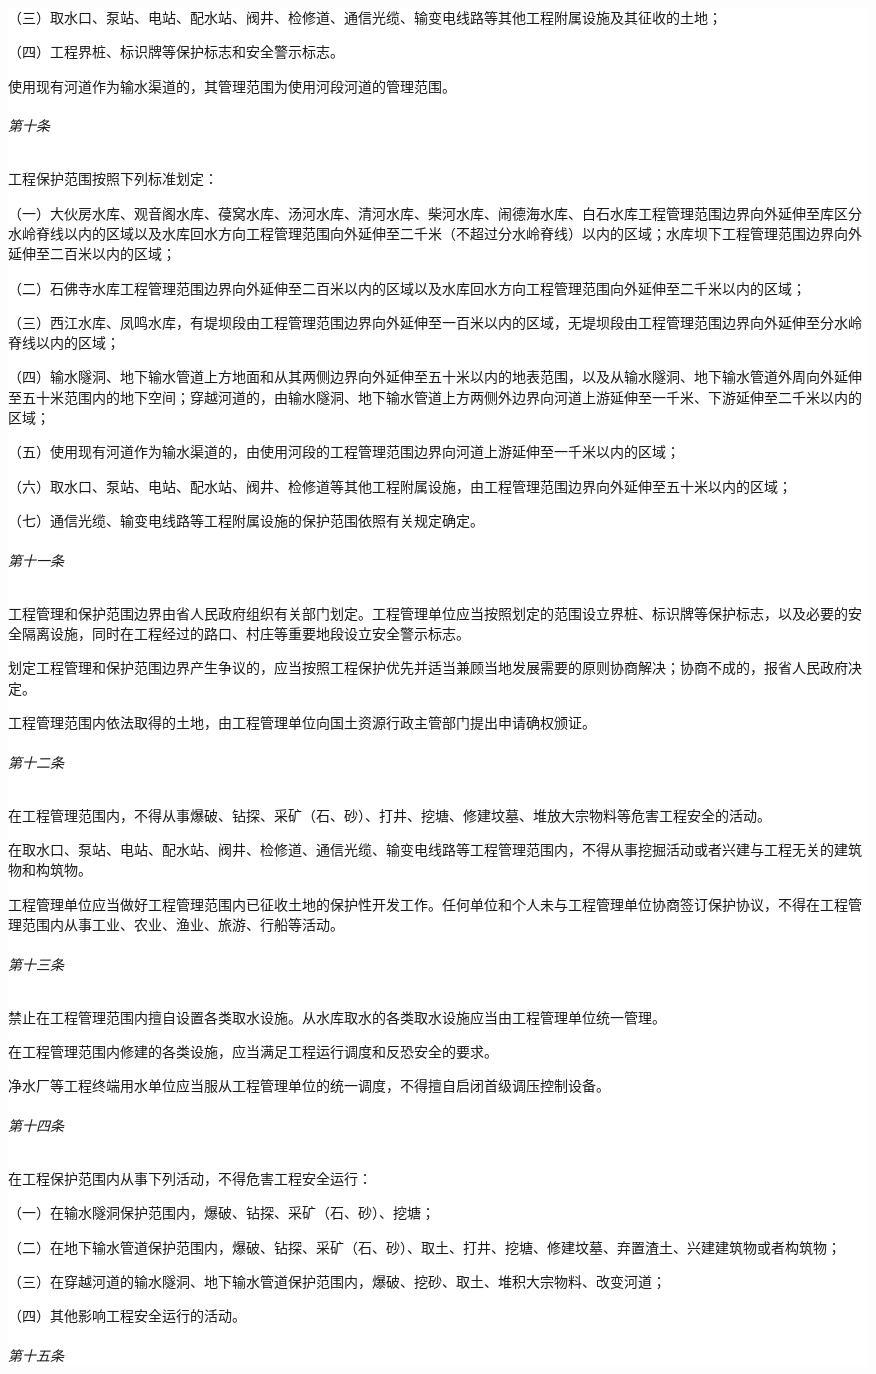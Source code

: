 （三）取水口、泵站、电站、配水站、阀井、检修道、通信光缆、输变电线路等其他工程附属设施及其征收的土地；

（四）工程界桩、标识牌等保护标志和安全警示标志。

使用现有河道作为输水渠道的，其管理范围为使用河段河道的管理范围。

###### 第十条

工程保护范围按照下列标准划定：

（一）大伙房水库、观音阁水库、葠窝水库、汤河水库、清河水库、柴河水库、闹德海水库、白石水库工程管理范围边界向外延伸至库区分水岭脊线以内的区域以及水库回水方向工程管理范围向外延伸至二千米（不超过分水岭脊线）以内的区域；水库坝下工程管理范围边界向外延伸至二百米以内的区域；

（二）石佛寺水库工程管理范围边界向外延伸至二百米以内的区域以及水库回水方向工程管理范围向外延伸至二千米以内的区域；

（三）西江水库、凤鸣水库，有堤坝段由工程管理范围边界向外延伸至一百米以内的区域，无堤坝段由工程管理范围边界向外延伸至分水岭脊线以内的区域；

（四）输水隧洞、地下输水管道上方地面和从其两侧边界向外延伸至五十米以内的地表范围，以及从输水隧洞、地下输水管道外周向外延伸至五十米范围内的地下空间；穿越河道的，由输水隧洞、地下输水管道上方两侧外边界向河道上游延伸至一千米、下游延伸至二千米以内的区域；

（五）使用现有河道作为输水渠道的，由使用河段的工程管理范围边界向河道上游延伸至一千米以内的区域；

（六）取水口、泵站、电站、配水站、阀井、检修道等其他工程附属设施，由工程管理范围边界向外延伸至五十米以内的区域；

（七）通信光缆、输变电线路等工程附属设施的保护范围依照有关规定确定。

###### 第十一条

工程管理和保护范围边界由省人民政府组织有关部门划定。工程管理单位应当按照划定的范围设立界桩、标识牌等保护标志，以及必要的安全隔离设施，同时在工程经过的路口、村庄等重要地段设立安全警示标志。

划定工程管理和保护范围边界产生争议的，应当按照工程保护优先并适当兼顾当地发展需要的原则协商解决；协商不成的，报省人民政府决定。

工程管理范围内依法取得的土地，由工程管理单位向国土资源行政主管部门提出申请确权颁证。

###### 第十二条

在工程管理范围内，不得从事爆破、钻探、采矿（石、砂）、打井、挖塘、修建坟墓、堆放大宗物料等危害工程安全的活动。

在取水口、泵站、电站、配水站、阀井、检修道、通信光缆、输变电线路等工程管理范围内，不得从事挖掘活动或者兴建与工程无关的建筑物和构筑物。

工程管理单位应当做好工程管理范围内已征收土地的保护性开发工作。任何单位和个人未与工程管理单位协商签订保护协议，不得在工程管理范围内从事工业、农业、渔业、旅游、行船等活动。

###### 第十三条

禁止在工程管理范围内擅自设置各类取水设施。从水库取水的各类取水设施应当由工程管理单位统一管理。

在工程管理范围内修建的各类设施，应当满足工程运行调度和反恐安全的要求。

净水厂等工程终端用水单位应当服从工程管理单位的统一调度，不得擅自启闭首级调压控制设备。

###### 第十四条

在工程保护范围内从事下列活动，不得危害工程安全运行：

（一）在输水隧洞保护范围内，爆破、钻探、采矿（石、砂）、挖塘；

（二）在地下输水管道保护范围内，爆破、钻探、采矿（石、砂）、取土、打井、挖塘、修建坟墓、弃置渣土、兴建建筑物或者构筑物；

（三）在穿越河道的输水隧洞、地下输水管道保护范围内，爆破、挖砂、取土、堆积大宗物料、改变河道；

（四）其他影响工程安全运行的活动。

###### 第十五条
